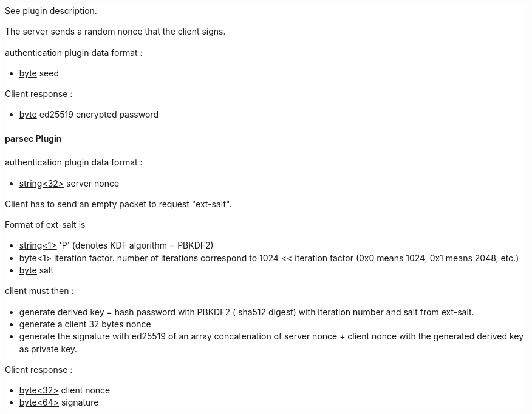 
See [plugin description](../../../../../reference/plugins/authentication-plugins/authentication-plugin-ed25519.md).


The server sends a random nonce that the client signs.


authentication plugin data format :



* [byte<EOF>](../protocol-data-types.md#end-of-file-length-bytes) seed



Client response :



* [byte<EOF>](../protocol-data-types.md#end-of-file-length-bytes) ed25519 encrypted password






#### parsec Plugin


authentication plugin data format :



* [string<32>](../protocol-data-types.md#null-terminated-strings) server nonce



Client has to send an empty packet to request "ext-salt".


Format of ext-salt is



* [string<1>](../protocol-data-types.md#fixed-length-strings) 'P' (denotes KDF algorithm = PBKDF2)
* [byte<1>](../protocol-data-types.md#fixed-length-bytes) iteration factor. number of iterations correspond to 1024 << iteration factor (0x0 means 1024, 0x1 means 2048, etc.)
* [byte<EOF>](../protocol-data-types.md#end-of-file-length-bytes) salt



client must then :


* generate derived key = hash password with PBKDF2 ( sha512 digest) with iteration number and salt from ext-salt.
* generate a client 32 bytes nonce
* generate the signature with ed25519 of an array concatenation of server nonce + client nonce with the generated derived key as private key.


Client response :



* [byte<32>](../protocol-data-types.md#fixed-length-bytes) client nonce
* [byte<64>](../protocol-data-types.md#fixed-length-bytes) signature


